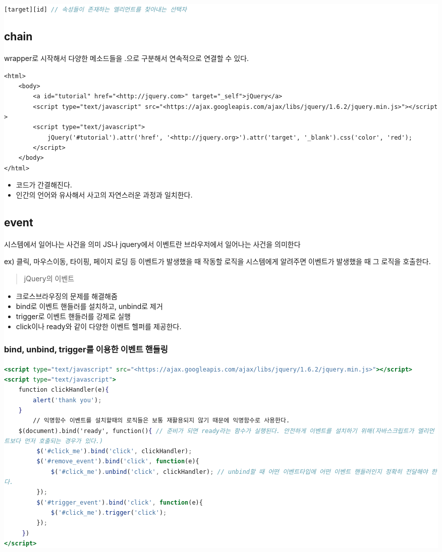 ```jsx
[target][id] // 속성들이 존재하는 엘리먼트를 찾아내는 선택자
```

## chain

wrapper로 시작해서 다양한 메소드들을 .으로 구분해서 연속적으로 연결할 수 있다.

```
<html>
    <body>
        <a id="tutorial" href="<http://jquery.com>" target="_self">jQuery</a>
        <script type="text/javascript" src="<https://ajax.googleapis.com/ajax/libs/jquery/1.6.2/jquery.min.js>"></script>
        <script type="text/javascript">
            jQuery('#tutorial').attr('href', '<http://jquery.org>').attr('target', '_blank').css('color', 'red');
        </script>
    </body>
</html>

```

- 코드가 간결해진다.
- 인간의 언어와 유사해서 사고의 자연스러운 과정과 일치한다.

## event

시스템에서 일어나는 사건을 의미
JS나 jquery에서 이벤트란 브라우저에서 일어나는 사건을 의미한다 

ex) 클릭, 마우스이동, 타이핑, 페이지 로딩 등
이벤트가 발생했을 때 작동할 로직을 시스템에게 알려주면 이벤트가 발생했을 때 그 로직을 호출한다.

> jQuery의 이벤트

- 크로스브라우징의 문제를 해결해줌
- bind로 이벤트 핸들러를 설치하고, unbind로 제거
- trigger로 이벤트 핸들러를 강제로 실행
- click이나 ready와 같이 다양한 이벤트 헬퍼를 제공한다.

### bind, unbind, trigger를 이용한 이벤트 핸들링

```jsx
<script type="text/javascript" src="<https://ajax.googleapis.com/ajax/libs/jquery/1.6.2/jquery.min.js>"></script>
<script type="text/javascript">
    function clickHandler(e){
        alert('thank you');
    }
		// 익명함수 이벤트를 설치할때의 로직들은 보통 재활용되지 않기 때문에 익명함수로 사용한다.
    $(document).bind('ready', function(){ // 준비가 되면 ready라는 함수가 실행된다. 안전하게 이벤트를 설치하기 위해(자바스크립트가 엘리먼트보다 먼저 호출되는 경우가 있다.) 
         $('#click_me').bind('click', clickHandler);
         $('#remove_event').bind('click', function(e){
             $('#click_me').unbind('click', clickHandler); // unbind할 때 어떤 이벤트타입에 어떤 이벤트 핸들러인지 정확히 전달해야 한다.
         });
         $('#trigger_event').bind('click', function(e){
             $('#click_me').trigger('click');
         });
     })
</script>

```

